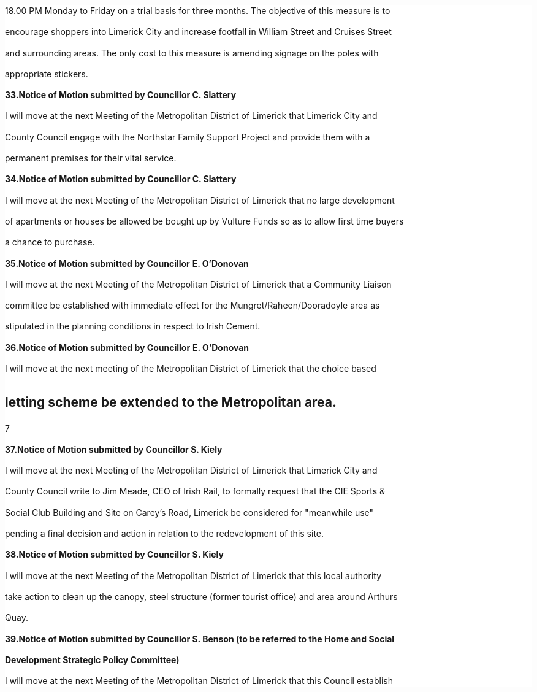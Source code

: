 18.00 PM Monday to Friday on a trial basis for three months. The objective of this measure is to

encourage shoppers into Limerick City and increase footfall in William Street and Cruises Street

and surrounding areas. The only cost to this measure is amending signage on the poles with

appropriate stickers.

**33.Notice of Motion submitted by Councillor C. Slattery**

I will move at the next Meeting of the Metropolitan District of Limerick that Limerick City and

County Council engage with the Northstar Family Support Project and provide them with a

permanent premises for their vital service.

**34.Notice of Motion submitted by Councillor C. Slattery**

I will move at the next Meeting of the Metropolitan District of Limerick that no large development

of apartments or houses be allowed be bought up by Vulture Funds so as to allow first time buyers

a chance to purchase.

**35.Notice of Motion submitted by Councillor** **E. O’Donovan**

I will move at the next Meeting of the Metropolitan District of Limerick that a Community Liaison

committee be established with immediate effect for the Mungret/Raheen/Dooradoyle area as

stipulated in the planning conditions in respect to Irish Cement.

**36.Notice of Motion submitted by Councillor** **E. O’Donovan**

I will move at the next meeting of the Metropolitan District of Limerick that the choice based

letting scheme be extended to the Metropolitan area.
---
7

**37.Notice of Motion submitted by Councillor S. Kiely**

I will move at the next Meeting of the Metropolitan District of Limerick that Limerick City and

County Council write to Jim Meade, CEO of Irish Rail, to formally request that the CIE Sports &

Social Club Building and Site on Carey’s Road, Limerick be considered for "meanwhile use"

pending a final decision and action in relation to the redevelopment of this site.

**38.Notice of Motion submitted by Councillor S. Kiely**

I will move at the next Meeting of the Metropolitan District of Limerick that this local authority

take action to clean up the canopy, steel structure (former tourist office) and area around Arthurs

Quay.

**39.Notice of Motion submitted by Councillor S. Benson (to be referred to the Home and Social**

**Development Strategic Policy Committee)**

I will move at the next Meeting of the Metropolitan District of Limerick that this Council establish
